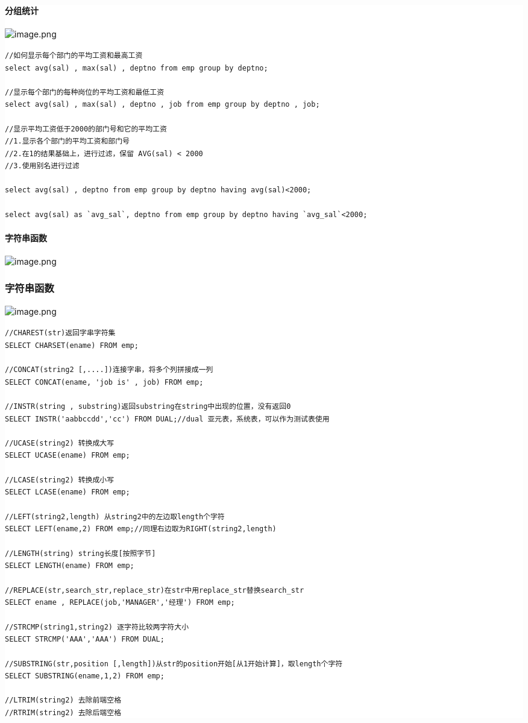 #### 分组统计

![image.png](https://note.youdao.com/yws/res/15337/WEBRESOURCE0c48cd24bb767cf83f513fe3d45ac13b)

```
//如何显示每个部门的平均工资和最高工资
select avg(sal) , max(sal) , deptno from emp group by deptno;

//显示每个部门的每种岗位的平均工资和最低工资
select avg(sal) , max(sal) , deptno , job from emp group by deptno , job;

//显示平均工资低于2000的部门号和它的平均工资
//1.显示各个部门的平均工资和部门号
//2.在1的结果基础上，进行过滤，保留 AVG(sal) < 2000
//3.使用别名进行过滤

select avg(sal) , deptno from emp group by deptno having avg(sal)<2000;

select avg(sal) as `avg_sal`, deptno from emp group by deptno having `avg_sal`<2000;

```

#### 字符串函数

![image.png](https://note.youdao.com/yws/res/15360/WEBRESOURCE88fb92e72d6f83a22690b593f88f4de6)


### 字符串函数

![image.png](https://note.youdao.com/yws/res/15444/WEBRESOURCE9ff610a4a9b3881ccbd46374f49557b8)

```
//CHAREST(str)返回字串字符集
SELECT CHARSET(ename) FROM emp;

//CONCAT(string2 [,....])连接字串，将多个列拼接成一列
SELECT CONCAT(ename, 'job is' , job) FROM emp;

//INSTR(string , substring)返回substring在string中出现的位置，没有返回0
SELECT INSTR('aabbccdd','cc') FROM DUAL;//dual 亚元表，系统表，可以作为测试表使用

//UCASE(string2) 转换成大写
SELECT UCASE(ename) FROM emp;

//LCASE(string2) 转换成小写
SELECT LCASE(ename) FROM emp;

//LEFT(string2,length) 从string2中的左边取length个字符
SELECT LEFT(ename,2) FROM emp;//同理右边取为RIGHT(string2,length)

//LENGTH(string) string长度[按照字节]
SELECT LENGTH(ename) FROM emp;

//REPLACE(str,search_str,replace_str)在str中用replace_str替换search_str
SELECT ename , REPLACE(job,'MANAGER','经理') FROM emp;

//STRCMP(string1,string2) 逐字符比较两字符大小
SELECT STRCMP('AAA','AAA') FROM DUAL;

//SUBSTRING(str,position [,length])从str的position开始[从1开始计算]，取length个字符
SELECT SUBSTRING(ename,1,2) FROM emp;

//LTRIM(string2) 去除前端空格
//RTRIM(string2) 去除后端空格
```